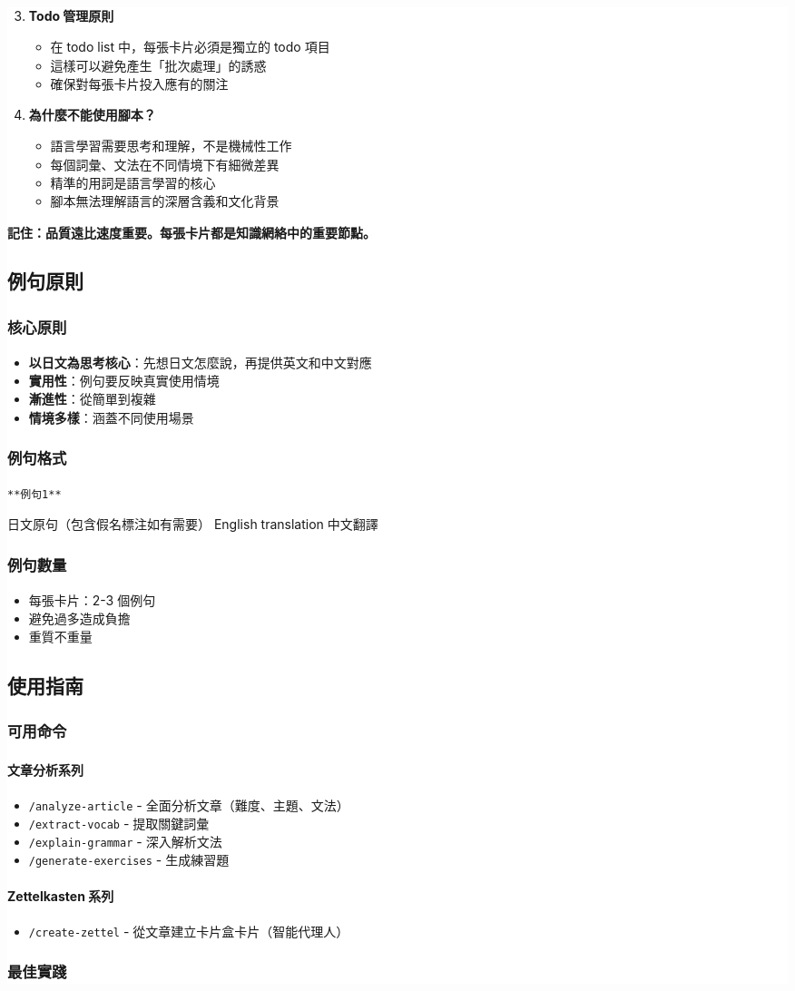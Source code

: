 3. **Todo 管理原則**
   - 在 todo list 中，每張卡片必須是獨立的 todo 項目
   - 這樣可以避免產生「批次處理」的誘惑
   - 確保對每張卡片投入應有的關注

4. **為什麼不能使用腳本？**
   - 語言學習需要思考和理解，不是機械性工作
   - 每個詞彙、文法在不同情境下有細微差異
   - 精準的用詞是語言學習的核心
   - 腳本無法理解語言的深層含義和文化背景

**記住：品質遠比速度重要。每張卡片都是知識網絡中的重要節點。**

## 例句原則

### 核心原則
- **以日文為思考核心**：先想日文怎麼說，再提供英文和中文對應
- **實用性**：例句要反映真實使用情境
- **漸進性**：從簡單到複雜
- **情境多樣**：涵蓋不同使用場景

### 例句格式

```
**例句1**
```
日文原句（包含假名標注如有需要）
English translation
中文翻譯
```
```

### 例句數量
- 每張卡片：2-3 個例句
- 避免過多造成負擔
- 重質不重量

## 使用指南

### 可用命令

#### 文章分析系列
- `/analyze-article` - 全面分析文章（難度、主題、文法）
- `/extract-vocab` - 提取關鍵詞彙
- `/explain-grammar` - 深入解析文法
- `/generate-exercises` - 生成練習題

#### Zettelkasten 系列
- `/create-zettel` - 從文章建立卡片盒卡片（智能代理人）

### 最佳實踐
